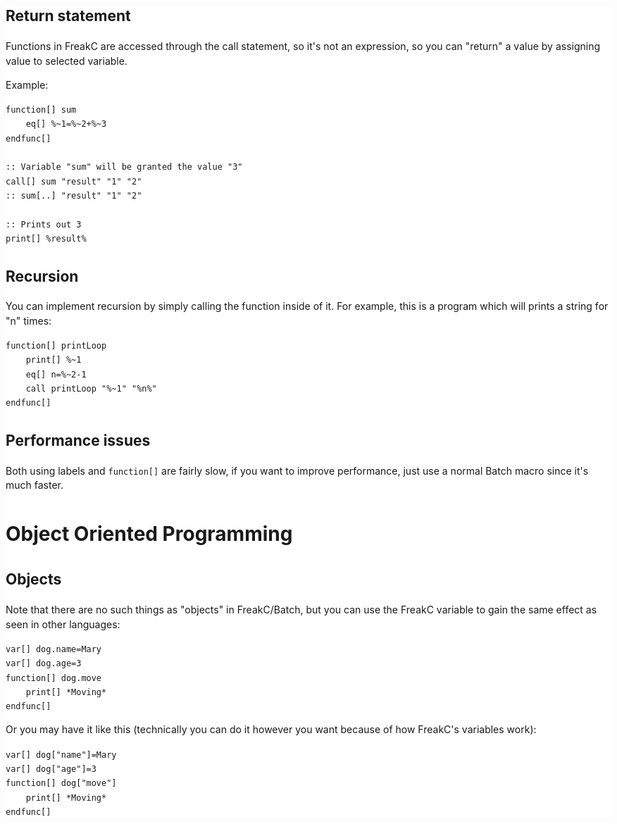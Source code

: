 ## Return statement
Functions in FreakC are accessed through the call statement, so it's not an expression, so you can "return" a value by assigning value to selected variable.

Example:

	function[] sum
		eq[] %~1=%~2+%~3
 	endfunc[]
	
	:: Variable "sum" will be granted the value "3"
	call[] sum "result" "1" "2"
	:: sum[..] "result" "1" "2"
	
	:: Prints out 3
	print[] %result%
	
## Recursion
You can implement recursion by simply calling the function inside of it. For example, this is a program which will prints a string for "n" times:

	function[] printLoop
		print[] %~1
		eq[] n=%~2-1
		call printLoop "%~1" "%n%"
	endfunc[]
	
## Performance issues
Both using labels and `function[]` are fairly slow, if you want to improve performance, just use a normal Batch macro since it's much faster.

# Object Oriented Programming
## Objects
Note that there are no such things as "objects" in FreakC/Batch, but you can use the FreakC variable to gain the same effect as seen in other languages:

	var[] dog.name=Mary
	var[] dog.age=3
	function[] dog.move
		print[] *Moving*
	endfunc[]
	
Or you may have it like this (technically you can do it however you want because of how FreakC's variables work):

	var[] dog["name"]=Mary
	var[] dog["age"]=3
	function[] dog["move"]
		print[] *Moving*
	endfunc[]
